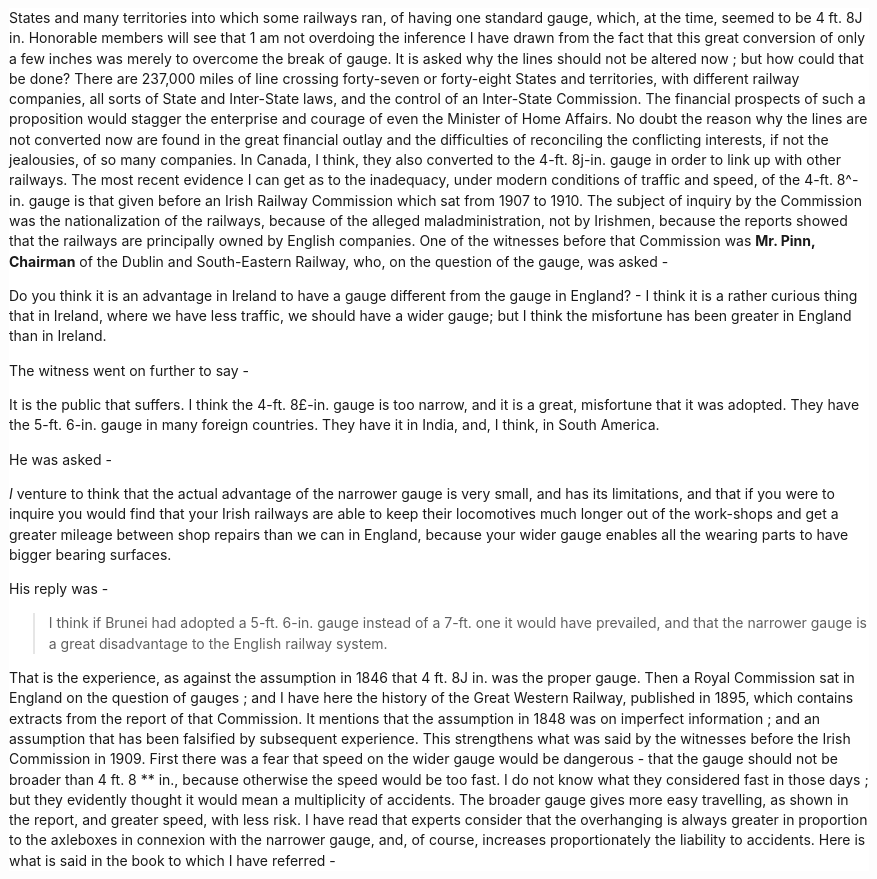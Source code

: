 States and many territories into which some railways ran, of having one standard gauge, which, at the time, seemed to be  4  ft. 8J in. Honorable members will see that  1  am not overdoing the inference I have drawn from the fact that this great conversion of only a few inches was merely to overcome the break of gauge. It is asked why the lines should not be altered now ; but how could that be done? There are 237,000 miles of line crossing forty-seven or forty-eight States and territories, with different railway companies, all sorts of State and Inter-State laws, and the control of an Inter-State Commission. The financial prospects of such a proposition would stagger the enterprise and courage of even the Minister of Home Affairs. No doubt the reason why the lines are not converted now are found in the great financial outlay and the difficulties of reconciling the conflicting interests, if not the jealousies, of so many companies. In Canada, I think, they also converted to the  4-ft.  8j-in. gauge in order to link up with other railways. The most recent evidence I can get as to the inadequacy, under modern conditions of traffic and speed, of the  4-ft.  8^-in. gauge is that given before an Irish Railway Commission which sat from 1907 to 1910. The subject of inquiry by the Commission was the nationalization of the railways, because of the alleged maladministration, not by Irishmen, because the reports showed that the railways  are principally owned by English companies. One of the witnesses before that Commission was  **Mr. Pinn, Chairman**  of the Dublin and South-Eastern Railway, who, on the question of the gauge, was asked - 

Do you think it is an advantage in Ireland to have a gauge different from the gauge in England? - I think it is a rather curious thing that in Ireland, where we have less traffic, we should have a wider gauge; but I think the misfortune has been greater in England than in Ireland. 

The witness went on further to say - 

It is the public that suffers. I think the 4-ft. 8£-in. gauge is too narrow, and it is a great, misfortune that it was adopted. They have the 5-ft. 6-in. gauge in many foreign countries. They have it in India, and, I think, in South America. 

He was asked - 


 *I* venture to think that the actual advantage of the narrower gauge is very small, and has its limitations, and that if you were to inquire you would find that your Irish railways are able to keep their locomotives much longer out of the work-shops and get a greater mileage between shop repairs than we can in England, because your wider gauge enables all the wearing parts to have bigger bearing surfaces. 

His reply was - 

  >I think if Brunei had adopted a  5-ft. 6-in.  gauge instead of a  7-ft.  one it would have  prevailed, and that the narrower gauge is a great disadvantage to the English railway system. 

That is the experience, as against the assumption in 1846 that 4 ft. 8J in. was the proper gauge. Then a Royal Commission sat in England on the question of gauges ; and I have here the history of the Great Western Railway, published in 1895, which contains extracts from the report of that Commission. It mentions that the assumption in 1848 was on imperfect information ; and an assumption that has been falsified by subsequent experience. This strengthens what was said by the witnesses before the Irish Commission in 1909. First there was a fear that speed on the wider gauge would be dangerous - that the gauge should not be broader than 4 ft. 8  *\*  in., because otherwise the speed would be too fast. I do not know what they considered fast in those days ; but they evidently thought it would mean a multiplicity of accidents. The broader gauge gives more easy travelling, as shown in the report, and greater speed, with less risk. I have read that experts consider that the overhanging is always greater in proportion to the axleboxes in connexion with the narrower gauge, and, of course, increases proportionately the liability to accidents. Here is what is said in the book to which I have referred - 
